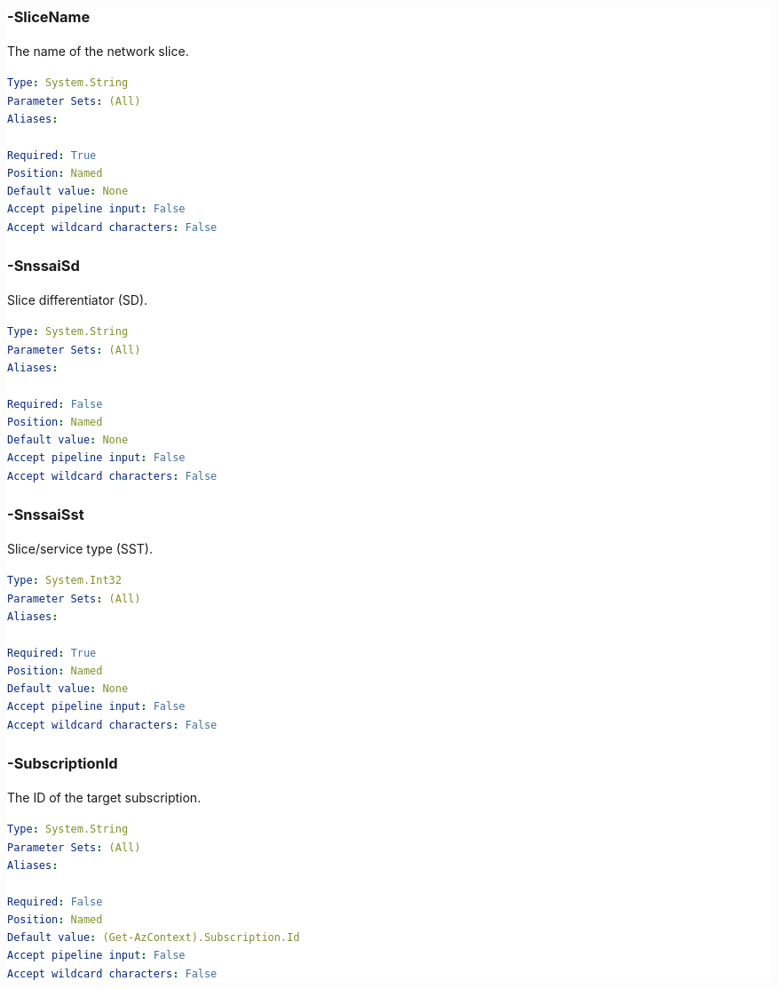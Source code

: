 ### -SliceName
The name of the network slice.

```yaml
Type: System.String
Parameter Sets: (All)
Aliases:

Required: True
Position: Named
Default value: None
Accept pipeline input: False
Accept wildcard characters: False
```

### -SnssaiSd
Slice differentiator (SD).

```yaml
Type: System.String
Parameter Sets: (All)
Aliases:

Required: False
Position: Named
Default value: None
Accept pipeline input: False
Accept wildcard characters: False
```

### -SnssaiSst
Slice/service type (SST).

```yaml
Type: System.Int32
Parameter Sets: (All)
Aliases:

Required: True
Position: Named
Default value: None
Accept pipeline input: False
Accept wildcard characters: False
```

### -SubscriptionId
The ID of the target subscription.

```yaml
Type: System.String
Parameter Sets: (All)
Aliases:

Required: False
Position: Named
Default value: (Get-AzContext).Subscription.Id
Accept pipeline input: False
Accept wildcard characters: False
```
